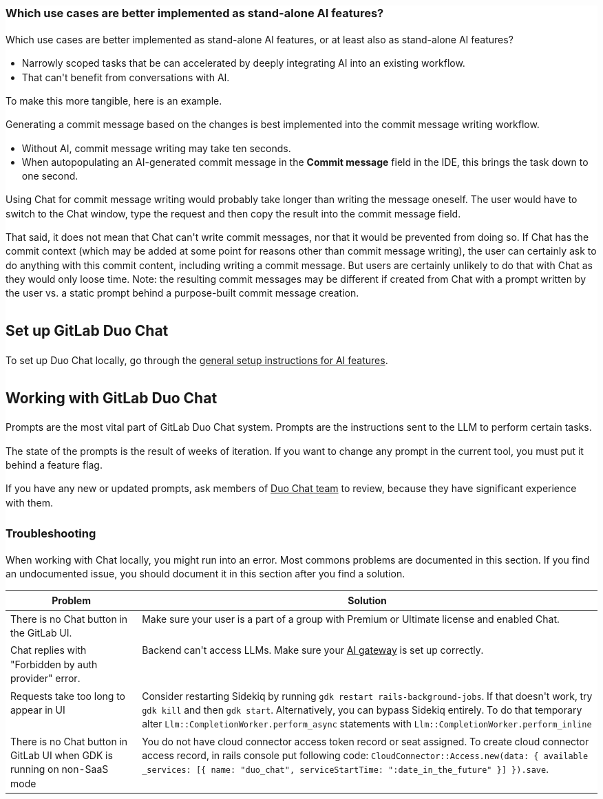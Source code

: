 ### Which use cases are better implemented as stand-alone AI features?

Which use cases are better implemented as stand-alone AI features, or at least also as stand-alone AI features?

- Narrowly scoped tasks that be can accelerated by deeply integrating AI into an existing workflow.
- That can't benefit from conversations with AI.

To make this more tangible, here is an example.

Generating a commit message based on the changes is best implemented into the commit
message writing workflow.

- Without AI, commit message writing may take ten seconds.
- When autopopulating an AI-generated commit message in the **Commit message** field in the IDE, this brings the task down to one second.

Using Chat for commit message writing would probably take longer than writing the message oneself. The user would have to switch to the Chat window, type the request and then copy the result into the commit message field.

That said, it does not mean that Chat can't write commit messages, nor that it would be prevented from doing so. If Chat has the commit context (which may be added at some point for reasons other than commit message writing), the user can certainly ask to do anything with this commit content, including writing a commit message. But users are certainly unlikely to do that with Chat as they would only loose time. Note: the resulting commit messages may be different if created from Chat with a prompt written by the user vs. a static prompt behind a purpose-built commit message creation.

## Set up GitLab Duo Chat

To set up Duo Chat locally, go through the
[general setup instructions for AI features](_index.md).

## Working with GitLab Duo Chat

Prompts are the most vital part of GitLab Duo Chat system. Prompts are the
instructions sent to the LLM to perform certain tasks.

The state of the prompts is the result of weeks of iteration. If you want to
change any prompt in the current tool, you must put it behind a feature flag.

If you have any new or updated prompts, ask members of [Duo Chat team](https://handbook.gitlab.com/handbook/engineering/development/data-science/ai-powered/duo-chat/)
to review, because they have significant experience with them.

### Troubleshooting

When working with Chat locally, you might run into an error. Most commons
problems are documented in this section.
If you find an undocumented issue, you should document it in this section after
you find a solution.

| Problem                                                               | Solution                                                                                                                                                                                                                                                                              |
|-----------------------------------------------------------------------|---------------------------------------------------------------------------------------------------------------------------------------------------------------------------------------------------------------------------------------------------------------------------------------|
| There is no Chat button in the GitLab UI.                             | Make sure your user is a part of a group with Premium or Ultimate license and enabled Chat.                                                                                                                                                                                              |
| Chat replies with "Forbidden by auth provider" error.                 | Backend can't access LLMs. Make sure your [AI gateway](_index.md#required-install-ai-gateway) is set up correctly.                                                                                                                                                                                      |
| Requests take too long to appear in UI                               | Consider restarting Sidekiq by running `gdk restart rails-background-jobs`. If that doesn't work, try `gdk kill` and then `gdk start`. Alternatively, you can bypass Sidekiq entirely. To do that temporary alter `Llm::CompletionWorker.perform_async` statements with `Llm::CompletionWorker.perform_inline` |
| There is no Chat button in GitLab UI when GDK is running on non-SaaS mode | You do not have cloud connector access token record or seat assigned. To create cloud connector access record, in rails console put following code: `CloudConnector::Access.new(data: { available_services: [{ name: "duo_chat", serviceStartTime: ":date_in_the_future" }] }).save`. |
